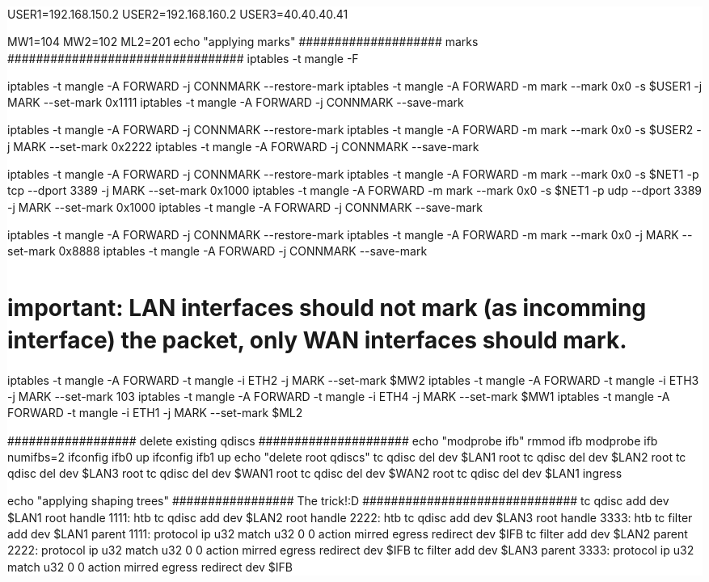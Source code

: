 USER1=192.168.150.2
USER2=192.168.160.2
USER3=40.40.40.41

MW1=104
MW2=102
ML2=201
echo "applying marks"
#################### marks #################################
iptables -t mangle -F

iptables -t mangle -A FORWARD -j CONNMARK --restore-mark
iptables -t mangle -A FORWARD -m mark --mark 0x0 -s $USER1 -j MARK --set-mark 0x1111
iptables -t mangle -A FORWARD -j CONNMARK --save-mark

iptables -t mangle -A FORWARD -j CONNMARK --restore-mark
iptables -t mangle -A FORWARD  -m mark --mark 0x0  -s $USER2 -j MARK --set-mark 0x2222
iptables -t mangle -A FORWARD -j CONNMARK --save-mark

iptables -t mangle -A FORWARD -j CONNMARK --restore-mark
iptables -t mangle -A FORWARD  -m mark --mark 0x0  -s $NET1 -p tcp --dport 3389 -j MARK --set-mark 0x1000
iptables -t mangle -A FORWARD  -m mark --mark 0x0  -s $NET1 -p udp --dport 3389 -j MARK --set-mark 0x1000
iptables -t mangle -A FORWARD -j CONNMARK --save-mark

iptables -t mangle -A FORWARD -j CONNMARK --restore-mark
iptables -t mangle -A FORWARD  -m mark --mark 0x0   -j MARK --set-mark 0x8888
iptables -t mangle -A FORWARD -j CONNMARK --save-mark

# important: LAN interfaces should not mark (as incomming interface) the packet, only WAN interfaces should mark.
iptables -t mangle -A FORWARD -t mangle -i ETH2 -j MARK --set-mark $MW2
iptables -t mangle -A FORWARD -t mangle -i ETH3 -j MARK --set-mark 103
iptables -t mangle -A FORWARD -t mangle -i ETH4 -j MARK --set-mark $MW1
iptables -t mangle -A FORWARD -t mangle -i ETH1 -j MARK --set-mark $ML2

################## delete existing qdiscs #####################
echo "modprobe ifb"
rmmod ifb
modprobe ifb numifbs=2
ifconfig ifb0 up
ifconfig ifb1 up
echo "delete root qdiscs"
tc qdisc del dev $LAN1 root
tc qdisc del dev $LAN2 root
tc qdisc del dev $LAN3 root
tc qdisc del dev $WAN1 root
tc qdisc del dev $WAN2 root
tc qdisc del dev $LAN1 ingress

echo "applying shaping trees"
################# The trick!:D ##############################
tc qdisc add dev $LAN1  root handle 1111: htb
tc qdisc add dev $LAN2  root handle 2222: htb
tc qdisc add dev $LAN3  root handle 3333: htb
tc filter add dev $LAN1 parent 1111:  protocol ip  u32 match u32 0 0   action mirred egress redirect dev $IFB
tc filter add dev $LAN2 parent 2222:  protocol ip  u32 match u32 0 0   action mirred egress redirect dev $IFB
tc filter add dev $LAN3 parent 3333:  protocol ip  u32 match u32 0 0   action mirred egress redirect dev $IFB
